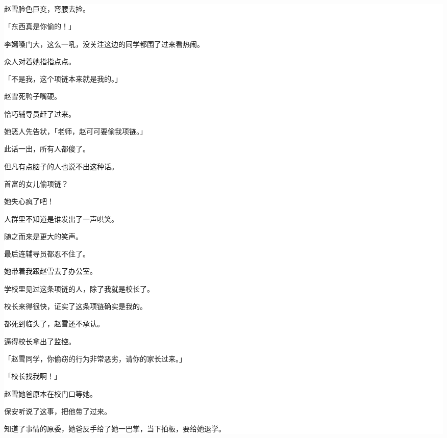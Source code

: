 赵雪脸色巨变，弯腰去捡。


「东西真是你偷的！」


李嫣嗓门大，这么一吼，没关注这边的同学都围了过来看热闹。


众人对着她指指点点。


「不是我，这个项链本来就是我的。」


赵雪死鸭子嘴硬。


恰巧辅导员赶了过来。


她恶人先告状，「老师，赵可可要偷我项链。」


此话一出，所有人都傻了。


但凡有点脑子的人也说不出这种话。


首富的女儿偷项链？


她失心疯了吧！


人群里不知道是谁发出了一声哄笑。


随之而来是更大的笑声。


最后连辅导员都忍不住了。


她带着我跟赵雪去了办公室。


学校里见过这条项链的人，除了我就是校长了。


校长来得很快，证实了这条项链确实是我的。


都死到临头了，赵雪还不承认。


逼得校长拿出了监控。


「赵雪同学，你偷窃的行为非常恶劣，请你的家长过来。」


「校长找我啊！」


赵雪她爸原本在校门口等她。


保安听说了这事，把他带了过来。


知道了事情的原委，她爸反手给了她一巴掌，当下拍板，要给她退学。
